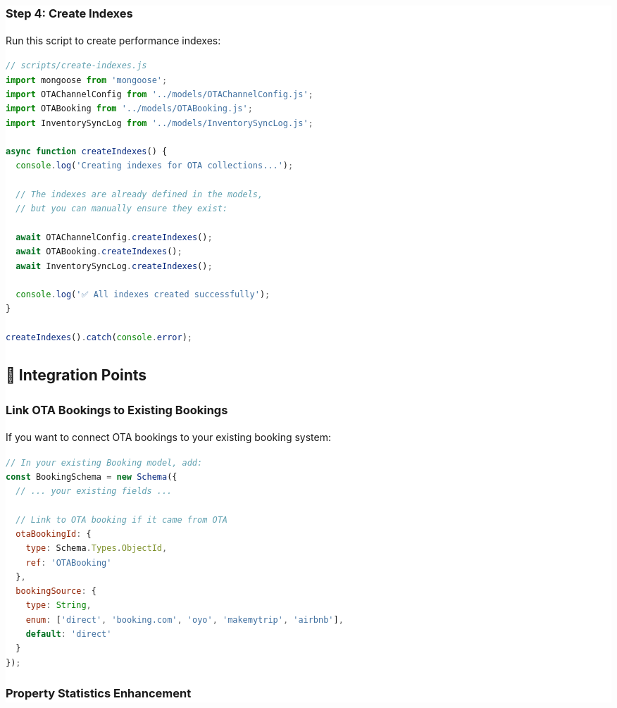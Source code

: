 ### Step 4: Create Indexes

Run this script to create performance indexes:

```javascript
// scripts/create-indexes.js
import mongoose from 'mongoose';
import OTAChannelConfig from '../models/OTAChannelConfig.js';
import OTABooking from '../models/OTABooking.js';
import InventorySyncLog from '../models/InventorySyncLog.js';

async function createIndexes() {
  console.log('Creating indexes for OTA collections...');
  
  // The indexes are already defined in the models, 
  // but you can manually ensure they exist:
  
  await OTAChannelConfig.createIndexes();
  await OTABooking.createIndexes();  
  await InventorySyncLog.createIndexes();
  
  console.log('✅ All indexes created successfully');
}

createIndexes().catch(console.error);
```

## 🔗 Integration Points

### Link OTA Bookings to Existing Bookings

If you want to connect OTA bookings to your existing booking system:

```javascript
// In your existing Booking model, add:
const BookingSchema = new Schema({
  // ... your existing fields ...
  
  // Link to OTA booking if it came from OTA
  otaBookingId: {
    type: Schema.Types.ObjectId,
    ref: 'OTABooking'
  },
  bookingSource: {
    type: String,
    enum: ['direct', 'booking.com', 'oyo', 'makemytrip', 'airbnb'],
    default: 'direct'
  }
});
```

### Property Statistics Enhancement
